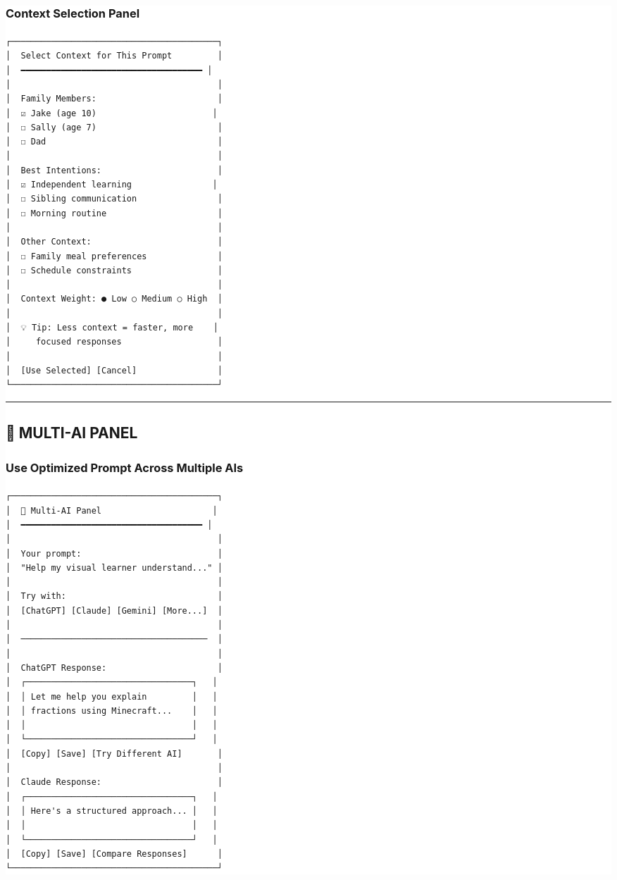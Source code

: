 ### Context Selection Panel

```
┌─────────────────────────────────────────┐
│  Select Context for This Prompt         │
│  ━━━━━━━━━━━━━━━━━━━━━━━━━━━━━━━━━━━━ │
│                                         │
│  Family Members:                        │
│  ☑️ Jake (age 10)                       │
│  ☐ Sally (age 7)                        │
│  ☐ Dad                                  │
│                                         │
│  Best Intentions:                       │
│  ☑️ Independent learning                │
│  ☐ Sibling communication                │
│  ☐ Morning routine                      │
│                                         │
│  Other Context:                         │
│  ☐ Family meal preferences              │
│  ☐ Schedule constraints                 │
│                                         │
│  Context Weight: ● Low ○ Medium ○ High  │
│                                         │
│  💡 Tip: Less context = faster, more    │
│     focused responses                   │
│                                         │
│  [Use Selected] [Cancel]                │
└─────────────────────────────────────────┘
```

---

## 🔄 MULTI-AI PANEL

### Use Optimized Prompt Across Multiple AIs

```
┌─────────────────────────────────────────┐
│  🤖 Multi-AI Panel                      │
│  ━━━━━━━━━━━━━━━━━━━━━━━━━━━━━━━━━━━━ │
│                                         │
│  Your prompt:                           │
│  "Help my visual learner understand..." │
│                                         │
│  Try with:                              │
│  [ChatGPT] [Claude] [Gemini] [More...]  │
│                                         │
│  ─────────────────────────────────────  │
│                                         │
│  ChatGPT Response:                      │
│  ┌─────────────────────────────────┐   │
│  │ Let me help you explain         │   │
│  │ fractions using Minecraft...    │   │
│  │                                 │   │
│  └─────────────────────────────────┘   │
│  [Copy] [Save] [Try Different AI]       │
│                                         │
│  Claude Response:                       │
│  ┌─────────────────────────────────┐   │
│  │ Here's a structured approach... │   │
│  │                                 │   │
│  └─────────────────────────────────┘   │
│  [Copy] [Save] [Compare Responses]      │
└─────────────────────────────────────────┘
```